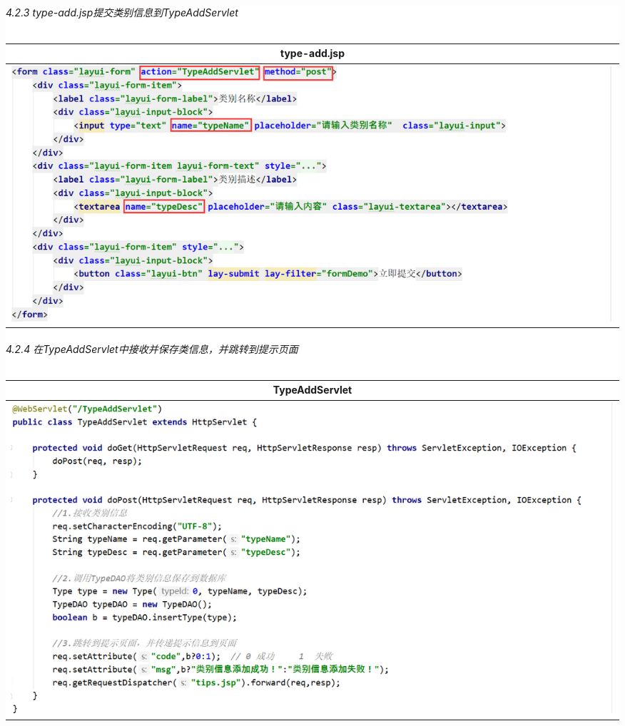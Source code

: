 ###### 4.2.3 type-add.jsp提交类别信息到TypeAddServlet

| type-add.jsp                              |
| ----------------------------------------- |
| ![1610595016332](/imgs/1610595016332.png) |

###### 4.2.4 在TypeAddServlet中接收并保存类信息，并跳转到提示页面

| TypeAddServlet                            |
| ----------------------------------------- |
| ![1610595527075](/imgs/1610595527075.png) |
